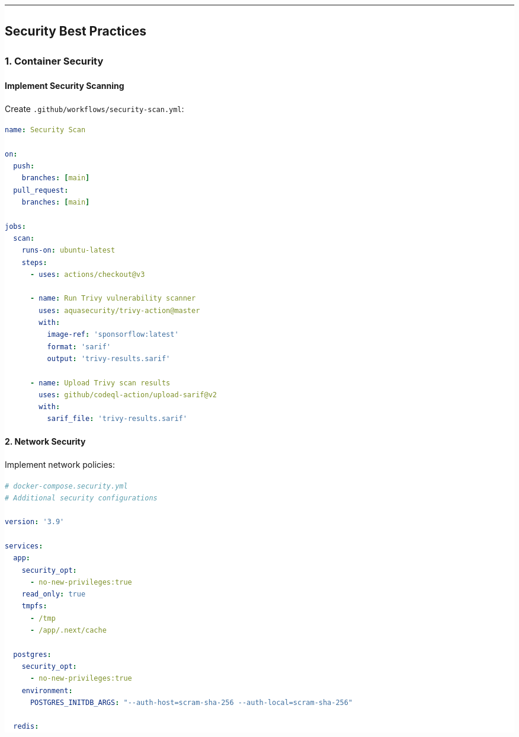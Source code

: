 
---

## Security Best Practices

### 1. Container Security

#### Implement Security Scanning

Create `.github/workflows/security-scan.yml`:

```yaml
name: Security Scan

on:
  push:
    branches: [main]
  pull_request:
    branches: [main]

jobs:
  scan:
    runs-on: ubuntu-latest
    steps:
      - uses: actions/checkout@v3
      
      - name: Run Trivy vulnerability scanner
        uses: aquasecurity/trivy-action@master
        with:
          image-ref: 'sponsorflow:latest'
          format: 'sarif'
          output: 'trivy-results.sarif'
      
      - name: Upload Trivy scan results
        uses: github/codeql-action/upload-sarif@v2
        with:
          sarif_file: 'trivy-results.sarif'
```

#### 2. Network Security

Implement network policies:

```yaml
# docker-compose.security.yml
# Additional security configurations

version: '3.9'

services:
  app:
    security_opt:
      - no-new-privileges:true
    read_only: true
    tmpfs:
      - /tmp
      - /app/.next/cache

  postgres:
    security_opt:
      - no-new-privileges:true
    environment:
      POSTGRES_INITDB_ARGS: "--auth-host=scram-sha-256 --auth-local=scram-sha-256"

  redis:
```